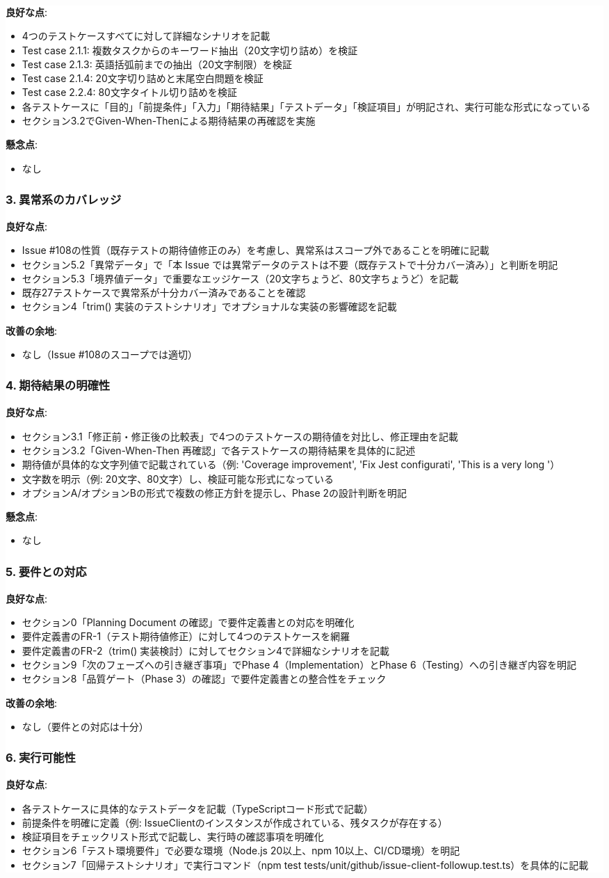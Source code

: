**良好な点**:
- 4つのテストケースすべてに対して詳細なシナリオを記載
- Test case 2.1.1: 複数タスクからのキーワード抽出（20文字切り詰め）を検証
- Test case 2.1.3: 英語括弧前までの抽出（20文字制限）を検証
- Test case 2.1.4: 20文字切り詰めと末尾空白問題を検証
- Test case 2.2.4: 80文字タイトル切り詰めを検証
- 各テストケースに「目的」「前提条件」「入力」「期待結果」「テストデータ」「検証項目」が明記され、実行可能な形式になっている
- セクション3.2でGiven-When-Thenによる期待結果の再確認を実施

**懸念点**:
- なし

### 3. 異常系のカバレッジ

**良好な点**:
- Issue #108の性質（既存テストの期待値修正のみ）を考慮し、異常系はスコープ外であることを明確に記載
- セクション5.2「異常データ」で「本 Issue では異常データのテストは不要（既存テストで十分カバー済み）」と判断を明記
- セクション5.3「境界値データ」で重要なエッジケース（20文字ちょうど、80文字ちょうど）を記載
- 既存27テストケースで異常系が十分カバー済みであることを確認
- セクション4「trim() 実装のテストシナリオ」でオプショナルな実装の影響確認を記載

**改善の余地**:
- なし（Issue #108のスコープでは適切）

### 4. 期待結果の明確性

**良好な点**:
- セクション3.1「修正前・修正後の比較表」で4つのテストケースの期待値を対比し、修正理由を記載
- セクション3.2「Given-When-Then 再確認」で各テストケースの期待結果を具体的に記述
- 期待値が具体的な文字列値で記載されている（例: 'Coverage improvement', 'Fix Jest configurati', 'This is a very long '）
- 文字数を明示（例: 20文字、80文字）し、検証可能な形式になっている
- オプションA/オプションBの形式で複数の修正方針を提示し、Phase 2の設計判断を明記

**懸念点**:
- なし

### 5. 要件との対応

**良好な点**:
- セクション0「Planning Document の確認」で要件定義書との対応を明確化
- 要件定義書のFR-1（テスト期待値修正）に対して4つのテストケースを網羅
- 要件定義書のFR-2（trim() 実装検討）に対してセクション4で詳細なシナリオを記載
- セクション9「次のフェーズへの引き継ぎ事項」でPhase 4（Implementation）とPhase 6（Testing）への引き継ぎ内容を明記
- セクション8「品質ゲート（Phase 3）の確認」で要件定義書との整合性をチェック

**改善の余地**:
- なし（要件との対応は十分）

### 6. 実行可能性

**良好な点**:
- 各テストケースに具体的なテストデータを記載（TypeScriptコード形式で記載）
- 前提条件を明確に定義（例: IssueClientのインスタンスが作成されている、残タスクが存在する）
- 検証項目をチェックリスト形式で記載し、実行時の確認事項を明確化
- セクション6「テスト環境要件」で必要な環境（Node.js 20以上、npm 10以上、CI/CD環境）を明記
- セクション7「回帰テストシナリオ」で実行コマンド（npm test tests/unit/github/issue-client-followup.test.ts）を具体的に記載
